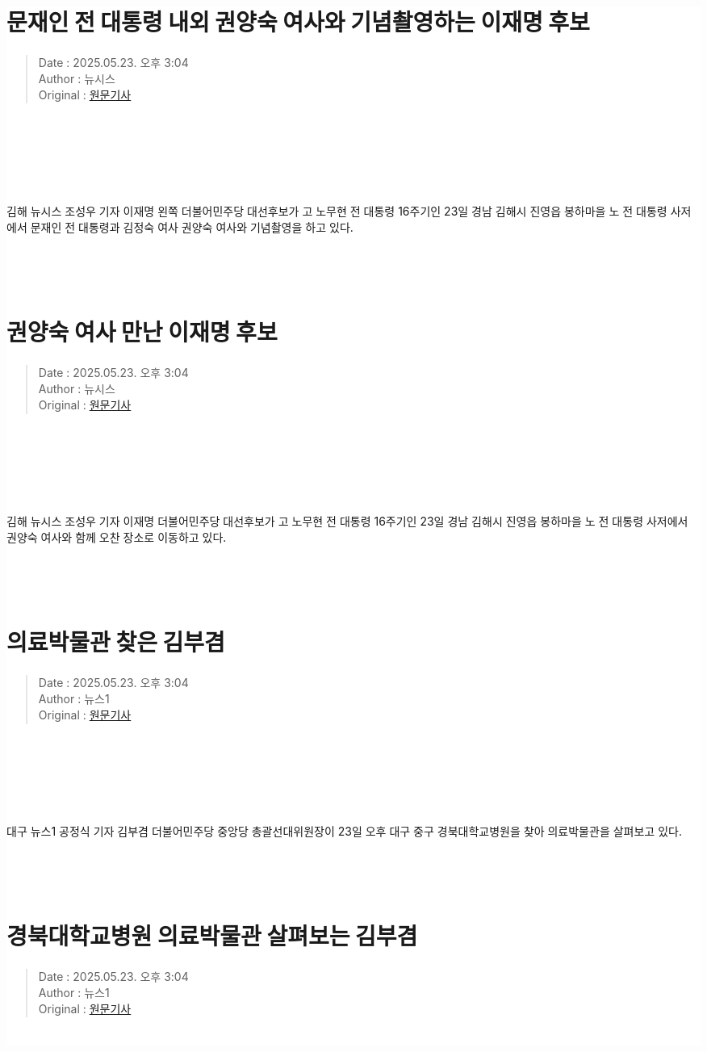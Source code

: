   
# 문재인 전 대통령 내외 권양숙 여사와 기념촬영하는 이재명 후보  
  
> Date : 2025.05.23. 오후 3:04  
> Author : 뉴시스  
> Original : [원문기사](https://n.news.naver.com/mnews/article/003/0013261378?sid=102)  
<br/>  
  
<img alt="" class="_LAZY_LOADING _LAZY_LOADING_INIT_HIDE" src="https://imgnews.pstatic.net/image/003/2025/05/23/NISI20250523_0020822575_web_20250523150354_20250523150424313.jpg?type=w860" id="img1" style="display: none;"></img>  
<br/><br/>  
  
김해 뉴시스 조성우 기자 이재명 왼쪽 더불어민주당 대선후보가 고 노무현 전 대통령 16주기인 23일 경남 김해시 진영읍 봉하마을 노 전 대통령 사저에서 문재인 전 대통령과 김정숙 여사 권양숙 여사와 기념촬영을 하고 있다.  
<br/><br/><br/>  

  
# 권양숙 여사 만난 이재명 후보  
  
> Date : 2025.05.23. 오후 3:04  
> Author : 뉴시스  
> Original : [원문기사](https://n.news.naver.com/mnews/article/003/0013261377?sid=102)  
<br/>  
  
<img alt="" class="_LAZY_LOADING _LAZY_LOADING_INIT_HIDE" src="https://imgnews.pstatic.net/image/003/2025/05/23/NISI20250523_0020822576_web_20250523150354_20250523150422058.jpg?type=w860" id="img1" style="display: none;"></img>  
<br/><br/>  
  
김해 뉴시스 조성우 기자 이재명 더불어민주당 대선후보가 고 노무현 전 대통령 16주기인 23일 경남 김해시 진영읍 봉하마을 노 전 대통령 사저에서 권양숙 여사와 함께 오찬 장소로 이동하고 있다.  
<br/><br/><br/>  

  
# 의료박물관 찾은 김부겸  
  
> Date : 2025.05.23. 오후 3:04  
> Author : 뉴스1  
> Original : [원문기사](https://n.news.naver.com/mnews/article/421/0008269710?sid=102)  
<br/>  
  
<img alt="" class="_LAZY_LOADING _LAZY_LOADING_INIT_HIDE" src="https://imgnews.pstatic.net/image/421/2025/05/23/0008269710_001_20250523150432307.jpg?type=w860" id="img1" style="display: none;"></img>  
<br/><br/>  
  
대구 뉴스1 공정식 기자 김부겸 더불어민주당 중앙당 총괄선대위원장이 23일 오후 대구 중구 경북대학교병원을 찾아 의료박물관을 살펴보고 있다.  
<br/><br/><br/>  

  
# 경북대학교병원 의료박물관 살펴보는 김부겸  
  
> Date : 2025.05.23. 오후 3:04  
> Author : 뉴스1  
> Original : [원문기사](https://n.news.naver.com/mnews/article/421/0008269709?sid=102)  
<br/>  
  